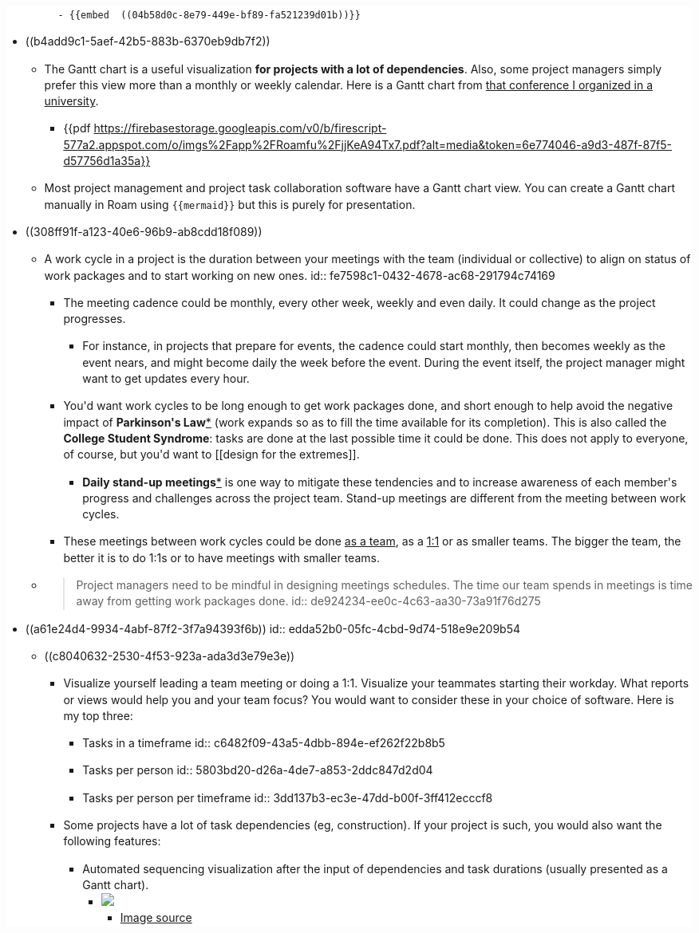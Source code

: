 			 - {{embed  ((04b58d0c-8e79-449e-bf89-fa521239d01b))}}

- ((b4add9c1-5aef-42b5-883b-6370eb9db7f2))
	 - The Gantt chart is a useful visualization **for projects with a lot of dependencies**. Also, some project managers simply prefer this view more than a monthly or weekly calendar. Here is a Gantt chart from [that conference I organized in a university](((251f2934-7424-4f2d-aea0-8811114c86fc))).
		 - {{pdf  https://firebasestorage.googleapis.com/v0/b/firescript-577a2.appspot.com/o/imgs%2Fapp%2FRoamfu%2FjjKeA94Tx7.pdf?alt=media&token=6e774046-a9d3-487f-87f5-d57756d1a35a}}

	 - Most project management and project task collaboration software have a Gantt chart view. You can create a Gantt chart manually in Roam using `{{mermaid}}` but this is purely for presentation.

- ((308ff91f-a123-40e6-96b9-ab8cdd18f089))
	 - A work cycle in a project is the duration between your meetings with the team (individual or collective) to align on status of work packages and to start working on new ones.
id:: fe7598c1-0432-4678-ac68-291794c74169
		 - The meeting cadence could be monthly, every other week, weekly and even daily. It could change as the project progresses.
			 - For instance, in projects that prepare for events, the cadence could start monthly, then becomes weekly as the event nears, and might become daily the week before the event. During the event itself, the project manager might want to get updates every hour.

		 - You'd want work cycles to be long enough to get work packages done, and short enough to help avoid the negative impact of **Parkinson's Law**[*](https://en.wikipedia.org/wiki/Parkinson%27s_law) (work expands so as to fill the time available for its completion). This is also called the **College Student Syndrome**: tasks are done at the last possible time it could be done. This does not apply to everyone, of course, but you'd want to [[design for the extremes]].
			 - **Daily stand-up meetings**[*](https://en.wikipedia.org/wiki/Stand-up_meeting) is one way to mitigate these tendencies and to increase awareness of each member's progress and challenges across the project team. Stand-up meetings are different from the meeting between work cycles.

		 - These meetings between work cycles could be done [as a team](((b36234bb-a223-4c79-a77a-976161f1e088))), as a [1:1](((b769f0e9-3c42-4db8-ba7b-caf91a025d70))) or as smaller teams. The bigger the team, the better it is to do 1:1s or to have meetings with smaller teams.

	 - > Project managers need to be mindful in designing meetings schedules. The time our team spends in meetings is time away from getting work packages done.
id:: de924234-ee0c-4c63-aa30-73a91f76d275

- ((a61e24d4-9934-4abf-87f2-3f7a94393f6b))
id:: edda52b0-05fc-4cbd-9d74-518e9e209b54
	 - ((c8040632-2530-4f53-923a-ada3d3e79e3e))
		 - Visualize yourself leading a team meeting or doing a 1:1. Visualize your teammates starting their workday. What reports or views would help you and your team focus? You would want to consider these in your choice of software. Here is my top three:
			 - Tasks in a timeframe
id:: c6482f09-43a5-4dbb-894e-ef262f22b8b5

			 - Tasks per person
id:: 5803bd20-d26a-4de7-a853-2ddc847d2d04

			 - Tasks per person per timeframe
id:: 3dd137b3-ec3e-47dd-b00f-3ff412ecccf8

		 - Some projects have a lot of task dependencies (eg, construction). If your project is such, you would also want the following features:
			 - Automated sequencing visualization after the input of dependencies and task durations (usually presented as a Gantt chart).
				 - ![](https://firebasestorage.googleapis.com/v0/b/firescript-577a2.appspot.com/o/imgs%2Fapp%2FRoamfu%2FADEF-fUK8s.png?alt=media&token=96324084-2ae3-4047-a4c2-ab2a960063d7)
					 - [Image source](https://www.wrike.com/blog/critical-path-is-easy-as-123/)
